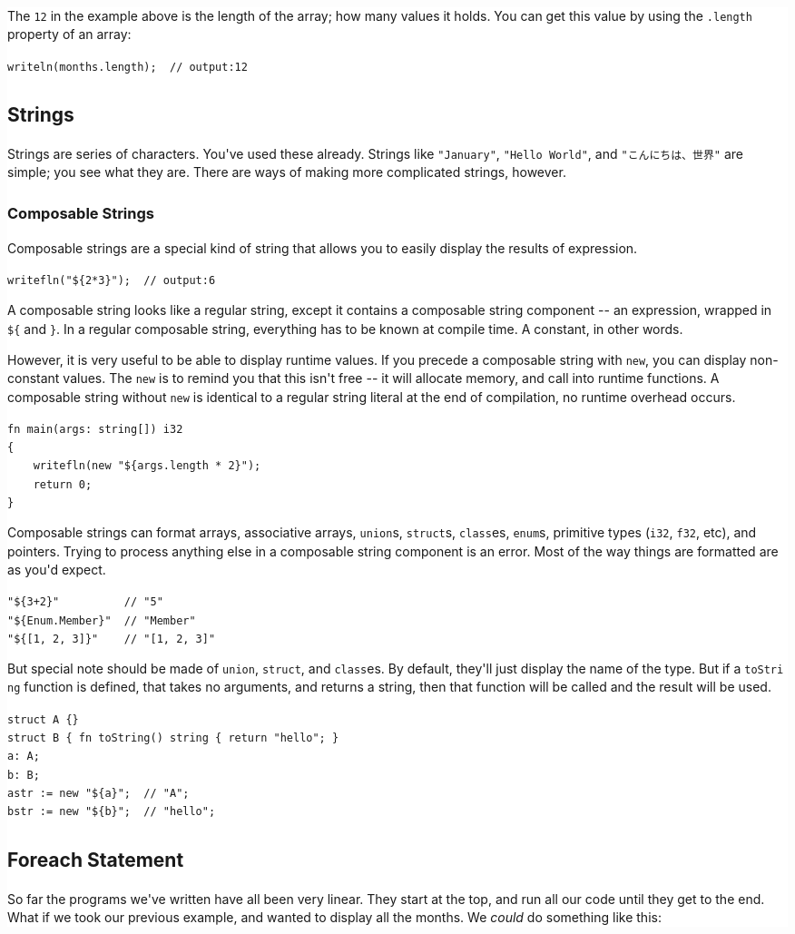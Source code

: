 The `12` in the example above is the length of the array; how many values it holds. You can get this value by using the `.length` property of an array:

	writeln(months.length);  // output:12

## Strings

Strings are series of characters. You've used these already. Strings like `"January"`, `"Hello World"`, and `"こんにちは、世界"` are simple; you see what they are. There are ways of making more complicated strings, however.

### Composable Strings

Composable strings are a special kind of string that allows you to easily display the results of expression.

	writefln("${2*3}");  // output:6

A composable string looks like a regular string, except it contains a composable string component -- an expression, wrapped in `${` and `}`. In a regular composable string, everything has to be known at compile time. A constant, in other words.

However, it is very useful to be able to display runtime values. If you precede a composable string with `new`, you can display non-constant values. The `new` is to remind you that this isn't free -- it will allocate memory, and call into runtime functions. A composable string without `new` is identical to a regular string literal at the end of compilation, no runtime overhead occurs.

	fn main(args: string[]) i32
	{
		writefln(new "${args.length * 2}");
		return 0;
	}

Composable strings can format arrays, associative arrays, `union`s, `struct`s, `class`es, `enum`s, primitive types (`i32`, `f32`, etc), and pointers. Trying to process anything else in a composable string component is an error. Most of the way things are formatted are as you'd expect.

	"${3+2}"          // "5"
	"${Enum.Member}"  // "Member"
	"${[1, 2, 3]}"    // "[1, 2, 3]"

But special note should be made of `union`, `struct`, and `class`es. By default, they'll just display the name of the type. But if a `toString` function is defined, that takes no arguments, and returns a string, then that function will be called and the result will be used.

	struct A {}
	struct B { fn toString() string { return "hello"; }
	a: A;
	b: B;
	astr := new "${a}";  // "A";
	bstr := new "${b}";  // "hello";

## Foreach Statement

So far the programs we've written have all been very linear. They start at the top, and run all our code until they get to the end. What if we took our previous example, and wanted to display all the months. We *could* do something like this:
